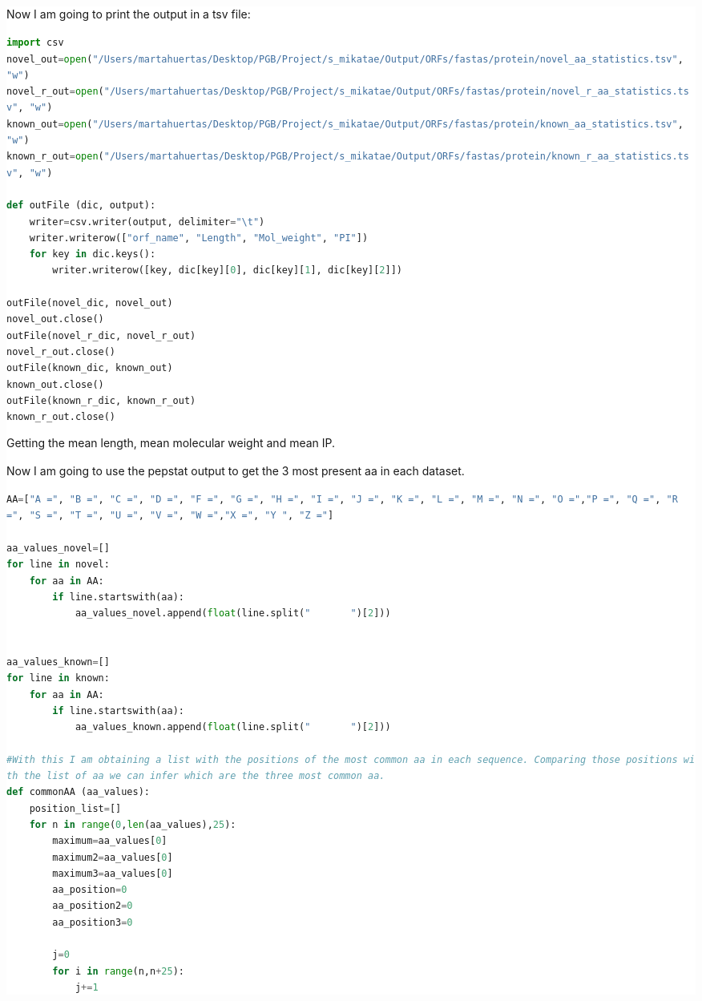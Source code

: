 Now I am going to print the output in a tsv file:


```python
import csv 
novel_out=open("/Users/martahuertas/Desktop/PGB/Project/s_mikatae/Output/ORFs/fastas/protein/novel_aa_statistics.tsv", "w")
novel_r_out=open("/Users/martahuertas/Desktop/PGB/Project/s_mikatae/Output/ORFs/fastas/protein/novel_r_aa_statistics.tsv", "w")
known_out=open("/Users/martahuertas/Desktop/PGB/Project/s_mikatae/Output/ORFs/fastas/protein/known_aa_statistics.tsv", "w")
known_r_out=open("/Users/martahuertas/Desktop/PGB/Project/s_mikatae/Output/ORFs/fastas/protein/known_r_aa_statistics.tsv", "w")

def outFile (dic, output):
    writer=csv.writer(output, delimiter="\t")
    writer.writerow(["orf_name", "Length", "Mol_weight", "PI"])
    for key in dic.keys():
        writer.writerow([key, dic[key][0], dic[key][1], dic[key][2]])
            
outFile(novel_dic, novel_out)
novel_out.close()
outFile(novel_r_dic, novel_r_out)
novel_r_out.close()
outFile(known_dic, known_out)
known_out.close()
outFile(known_r_dic, known_r_out)
known_r_out.close()
```

Getting the mean length, mean molecular weight and mean IP.

Now I am going to use the pepstat output to get the 3 most present aa in each dataset. 


```python
AA=["A =", "B =", "C =", "D =", "F =", "G =", "H =", "I =", "J =", "K =", "L =", "M =", "N =", "O =","P =", "Q =", "R =", "S =", "T =", "U =", "V =", "W =","X =", "Y ", "Z ="]

aa_values_novel=[]
for line in novel:
    for aa in AA:
        if line.startswith(aa):
            aa_values_novel.append(float(line.split("		")[2]))
            
            
aa_values_known=[]
for line in known:
    for aa in AA:
        if line.startswith(aa):
            aa_values_known.append(float(line.split("		")[2]))

#With this I am obtaining a list with the positions of the most common aa in each sequence. Comparing those positions with the list of aa we can infer which are the three most common aa.            
def commonAA (aa_values):
    position_list=[]
    for n in range(0,len(aa_values),25):
        maximum=aa_values[0]
        maximum2=aa_values[0]
        maximum3=aa_values[0]
        aa_position=0
        aa_position2=0
        aa_position3=0

        j=0
        for i in range(n,n+25):
            j+=1
```